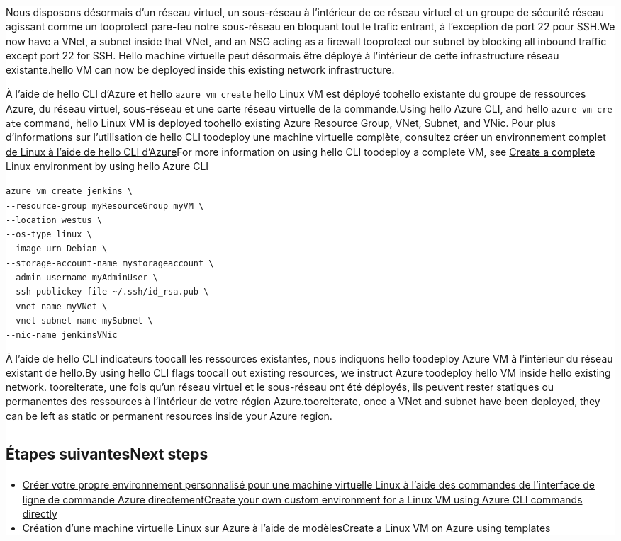 <span data-ttu-id="bd53d-154">Nous disposons désormais d’un réseau virtuel, un sous-réseau à l’intérieur de ce réseau virtuel et un groupe de sécurité réseau agissant comme un tooprotect pare-feu notre sous-réseau en bloquant tout le trafic entrant, à l’exception de port 22 pour SSH.</span><span class="sxs-lookup"><span data-stu-id="bd53d-154">We now have a VNet, a subnet inside that VNet, and an NSG acting as a firewall tooprotect our subnet by blocking all inbound traffic except port 22 for SSH.</span></span>  <span data-ttu-id="bd53d-155">Hello machine virtuelle peut désormais être déployé à l’intérieur de cette infrastructure réseau existante.</span><span class="sxs-lookup"><span data-stu-id="bd53d-155">hello VM can now be deployed inside this existing network infrastructure.</span></span>

<span data-ttu-id="bd53d-156">À l’aide de hello CLI d’Azure et hello `azure vm create` hello Linux VM est déployé toohello existante du groupe de ressources Azure, du réseau virtuel, sous-réseau et une carte réseau virtuelle de la commande.</span><span class="sxs-lookup"><span data-stu-id="bd53d-156">Using hello Azure CLI, and hello `azure vm create` command, hello Linux VM is deployed toohello existing Azure Resource Group, VNet, Subnet, and VNic.</span></span>  <span data-ttu-id="bd53d-157">Pour plus d’informations sur l’utilisation de hello CLI toodeploy une machine virtuelle complète, consultez [créer un environnement complet de Linux à l’aide de hello CLI d’Azure](create-cli-complete.md?toc=%2fazure%2fvirtual-machines%2flinux%2ftoc.json)</span><span class="sxs-lookup"><span data-stu-id="bd53d-157">For more information on using hello CLI toodeploy a complete VM, see [Create a complete Linux environment by using hello Azure CLI](create-cli-complete.md?toc=%2fazure%2fvirtual-machines%2flinux%2ftoc.json)</span></span>

```azurecli
azure vm create jenkins \
--resource-group myResourceGroup myVM \
--location westus \
--os-type linux \
--image-urn Debian \
--storage-account-name mystorageaccount \
--admin-username myAdminUser \
--ssh-publickey-file ~/.ssh/id_rsa.pub \
--vnet-name myVNet \
--vnet-subnet-name mySubnet \
--nic-name jenkinsVNic
```

<span data-ttu-id="bd53d-158">À l’aide de hello CLI indicateurs toocall les ressources existantes, nous indiquons hello toodeploy Azure VM à l’intérieur du réseau existant de hello.</span><span class="sxs-lookup"><span data-stu-id="bd53d-158">By using hello CLI flags toocall out existing resources, we instruct Azure toodeploy hello VM inside hello existing network.</span></span>  <span data-ttu-id="bd53d-159">tooreiterate, une fois qu’un réseau virtuel et le sous-réseau ont été déployés, ils peuvent rester statiques ou permanentes des ressources à l’intérieur de votre région Azure.</span><span class="sxs-lookup"><span data-stu-id="bd53d-159">tooreiterate, once a VNet and subnet have been deployed, they can be left as static or permanent resources inside your Azure region.</span></span>  

## <a name="next-steps"></a><span data-ttu-id="bd53d-160">Étapes suivantes</span><span class="sxs-lookup"><span data-stu-id="bd53d-160">Next steps</span></span>
* [<span data-ttu-id="bd53d-161">Créer votre propre environnement personnalisé pour une machine virtuelle Linux à l’aide des commandes de l’interface de ligne de commande Azure directement</span><span class="sxs-lookup"><span data-stu-id="bd53d-161">Create your own custom environment for a Linux VM using Azure CLI commands directly</span></span>](create-cli-complete.md?toc=%2fazure%2fvirtual-machines%2flinux%2ftoc.json)
* [<span data-ttu-id="bd53d-162">Création d’une machine virtuelle Linux sur Azure à l’aide de modèles</span><span class="sxs-lookup"><span data-stu-id="bd53d-162">Create a Linux VM on Azure using templates</span></span>](create-ssh-secured-vm-from-template.md?toc=%2fazure%2fvirtual-machines%2flinux%2ftoc.json)
